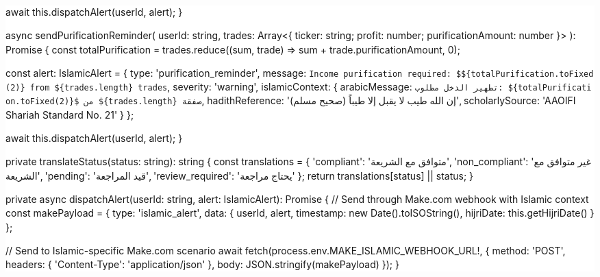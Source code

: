  await this.dispatchAlert(userId, alert);
 }

 async sendPurificationReminder(
 userId: string,
 trades: Array<{ ticker: string; profit: number; purificationAmount: number }>
 ): Promise {
 const totalPurification = trades.reduce((sum, trade) => sum + trade.purificationAmount, 0);
 
 const alert: IslamicAlert = {
 type: 'purification\_reminder',
 message: `Income purification required: $${totalPurification.toFixed(2)} from ${trades.length} trades`,
 severity: 'warning',
 islamicContext: {
 arabicMessage: `تطهير الدخل مطلوب: ${totalPurification.toFixed(2)}$ من ${trades.length} صفقة`,
 hadithReference: 'إن الله طيب لا يقبل إلا طيباً (صحيح مسلم)',
 scholarlySource: 'AAOIFI Shariah Standard No. 21'
 }
 };

 await this.dispatchAlert(userId, alert);
 }

 private translateStatus(status: string): string {
 const translations = {
 'compliant': 'متوافق مع الشريعة',
 'non\_compliant': 'غير متوافق مع الشريعة',
 'pending': 'قيد المراجعة',
 'review\_required': 'يحتاج مراجعة'
 };
 return translations[status] || status;
 }

 private async dispatchAlert(userId: string, alert: IslamicAlert): Promise {
 // Send through Make.com webhook with Islamic context
 const makePayload = {
 type: 'islamic\_alert',
 data: {
 userId,
 alert,
 timestamp: new Date().toISOString(),
 hijriDate: this.getHijriDate()
 }
 };

 // Send to Islamic-specific Make.com scenario
 await fetch(process.env.MAKE\_ISLAMIC\_WEBHOOK\_URL!, {
 method: 'POST',
 headers: { 'Content-Type': 'application/json' },
 body: JSON.stringify(makePayload)
 });
 }

